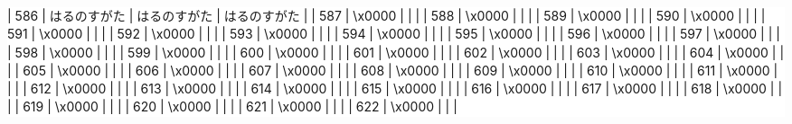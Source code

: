 | 586 | はるのすがた | はるのすがた | はるのすがた |
| 587 | \x0000 |  |  |
| 588 | \x0000 |  |  |
| 589 | \x0000 |  |  |
| 590 | \x0000 |  |  |
| 591 | \x0000 |  |  |
| 592 | \x0000 |  |  |
| 593 | \x0000 |  |  |
| 594 | \x0000 |  |  |
| 595 | \x0000 |  |  |
| 596 | \x0000 |  |  |
| 597 | \x0000 |  |  |
| 598 | \x0000 |  |  |
| 599 | \x0000 |  |  |
| 600 | \x0000 |  |  |
| 601 | \x0000 |  |  |
| 602 | \x0000 |  |  |
| 603 | \x0000 |  |  |
| 604 | \x0000 |  |  |
| 605 | \x0000 |  |  |
| 606 | \x0000 |  |  |
| 607 | \x0000 |  |  |
| 608 | \x0000 |  |  |
| 609 | \x0000 |  |  |
| 610 | \x0000 |  |  |
| 611 | \x0000 |  |  |
| 612 | \x0000 |  |  |
| 613 | \x0000 |  |  |
| 614 | \x0000 |  |  |
| 615 | \x0000 |  |  |
| 616 | \x0000 |  |  |
| 617 | \x0000 |  |  |
| 618 | \x0000 |  |  |
| 619 | \x0000 |  |  |
| 620 | \x0000 |  |  |
| 621 | \x0000 |  |  |
| 622 | \x0000 |  |  |